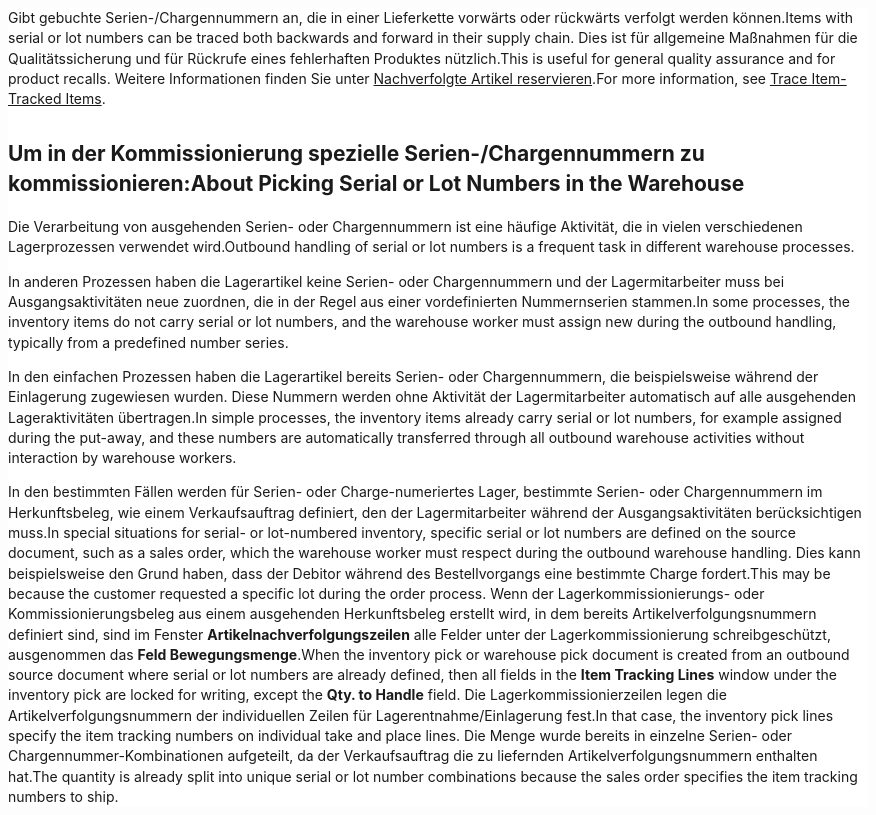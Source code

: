 <span data-ttu-id="42e7f-110">Gibt gebuchte Serien-/Chargennummern an, die in einer Lieferkette vorwärts oder rückwärts verfolgt werden können.</span><span class="sxs-lookup"><span data-stu-id="42e7f-110">Items with serial or lot numbers can be traced both backwards and forward in their supply chain.</span></span> <span data-ttu-id="42e7f-111">Dies ist für allgemeine Maßnahmen für die Qualitätssicherung und für Rückrufe eines fehlerhaften Produktes nützlich.</span><span class="sxs-lookup"><span data-stu-id="42e7f-111">This is useful for general quality assurance and for product recalls.</span></span> <span data-ttu-id="42e7f-112">Weitere Informationen finden Sie unter [Nachverfolgte Artikel reservieren](inventory-how-to-trace-item-tracked-items.md).</span><span class="sxs-lookup"><span data-stu-id="42e7f-112">For more information, see [Trace Item-Tracked Items](inventory-how-to-trace-item-tracked-items.md).</span></span>

## <a name="about-picking-serial-or-lot-numbers-in-the-warehouse"></a><span data-ttu-id="42e7f-113">Um in der Kommissionierung spezielle Serien-/Chargennummern zu kommissionieren:</span><span class="sxs-lookup"><span data-stu-id="42e7f-113">About Picking Serial or Lot Numbers in the Warehouse</span></span>
<span data-ttu-id="42e7f-114">Die Verarbeitung von ausgehenden Serien- oder Chargennummern ist eine häufige Aktivität, die in vielen verschiedenen Lagerprozessen verwendet wird.</span><span class="sxs-lookup"><span data-stu-id="42e7f-114">Outbound handling of serial or lot numbers is a frequent task in different warehouse processes.</span></span>  

<span data-ttu-id="42e7f-115">In anderen Prozessen haben die Lagerartikel keine Serien- oder Chargennummern und der Lagermitarbeiter muss bei Ausgangsaktivitäten neue zuordnen, die in der Regel aus einer vordefinierten Nummernserien stammen.</span><span class="sxs-lookup"><span data-stu-id="42e7f-115">In some processes, the inventory items do not carry serial or lot numbers, and the warehouse worker must assign new during the outbound handling, typically from a predefined number series.</span></span>

<span data-ttu-id="42e7f-116">In den einfachen Prozessen haben die Lagerartikel bereits Serien- oder Chargennummern, die beispielsweise während der Einlagerung zugewiesen wurden. Diese Nummern werden ohne Aktivität der Lagermitarbeiter automatisch auf alle ausgehenden Lageraktivitäten übertragen.</span><span class="sxs-lookup"><span data-stu-id="42e7f-116">In simple processes, the inventory items already carry serial or lot numbers, for example assigned during the put-away, and these numbers are automatically transferred through all outbound warehouse activities without interaction by warehouse workers.</span></span>

<span data-ttu-id="42e7f-117">In den bestimmten Fällen werden für Serien- oder Charge-numeriertes Lager, bestimmte Serien- oder Chargennummern im Herkunftsbeleg, wie einem Verkaufsauftrag definiert, den der Lagermitarbeiter während der Ausgangsaktivitäten berücksichtigen muss.</span><span class="sxs-lookup"><span data-stu-id="42e7f-117">In special situations for serial- or lot-numbered inventory, specific serial or lot numbers are defined on the source document, such as a sales order, which the warehouse worker must respect during the outbound warehouse handling.</span></span> <span data-ttu-id="42e7f-118">Dies kann beispielsweise den Grund haben, dass der Debitor während des Bestellvorgangs eine bestimmte Charge fordert.</span><span class="sxs-lookup"><span data-stu-id="42e7f-118">This may be because the customer requested a specific lot during the order process.</span></span> <span data-ttu-id="42e7f-119">Wenn der Lagerkommissionierungs- oder Kommissionierungsbeleg aus einem ausgehenden Herkunftsbeleg erstellt wird, in dem bereits Artikelverfolgungsnummern definiert sind, sind im Fenster **Artikelnachverfolgungszeilen** alle Felder unter der Lagerkommissionierung schreibgeschützt, ausgenommen das **Feld Bewegungsmenge**.</span><span class="sxs-lookup"><span data-stu-id="42e7f-119">When the inventory pick or warehouse pick document is created from an outbound source document where serial or lot numbers are already defined, then all fields in the **Item Tracking Lines** window under the inventory pick are locked for writing, except the **Qty. to Handle** field.</span></span> <span data-ttu-id="42e7f-120">Die Lagerkommissionierzeilen legen die Artikelverfolgungsnummern der individuellen Zeilen für Lagerentnahme/Einlagerung fest.</span><span class="sxs-lookup"><span data-stu-id="42e7f-120">In that case, the inventory pick lines specify the item tracking numbers on individual take and place lines.</span></span> <span data-ttu-id="42e7f-121">Die Menge wurde bereits in einzelne Serien- oder Chargennummer-Kombinationen aufgeteilt, da der Verkaufsauftrag die zu liefernden Artikelverfolgungsnummern enthalten hat.</span><span class="sxs-lookup"><span data-stu-id="42e7f-121">The quantity is already split into unique serial or lot number combinations because the sales order specifies the item tracking numbers to ship.</span></span>  

